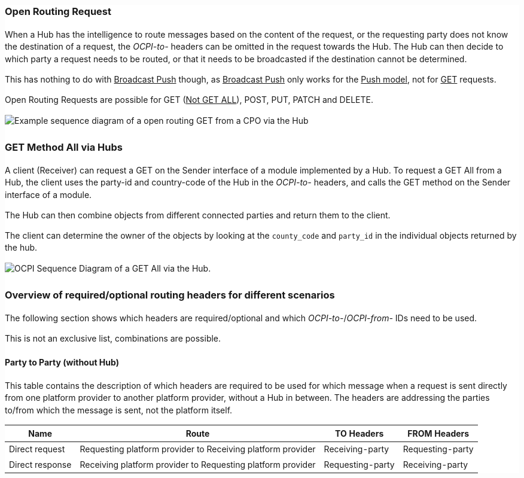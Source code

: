### Open Routing Request

When a Hub has the intelligence to route messages based on the content of the request, or the requesting party does not
know the destination of a request, the *OCPI-to-* headers can be omitted in the request towards the Hub. The Hub can
then decide to which party a request needs to be routed, or that it needs to be broadcasted if the destination cannot be
determined.

This has nothing to do with [Broadcast Push](https://ocpi.dev) though, as [Broadcast
Push](https://ocpi.dev) only works for the [Push
model](https://ocpi.dev), not for [GET](https://ocpi.dev) requests.

Open Routing Requests are possible for GET ([Not GET ALL](https://ocpi.dev)), POST, PUT, PATCH and
DELETE.

![Example sequence diagram of a open routing GET from a CPO via the Hub](../images/sd_get_openrouting.svg)

### GET Method All via Hubs

A client (Receiver) can request a GET on the Sender interface of a module implemented by a Hub. To request a GET All
from a Hub, the client uses the party-id and country-code of the Hub in the *OCPI-to-* headers, and calls the GET method
on the Sender interface of a module.

The Hub can then combine objects from different connected parties and return them to the client.

The client can determine the owner of the objects by looking at the `county_code` and `party_id` in the individual
objects returned by the hub.

![OCPI Sequence Diagram of a GET All via the Hub.](../images/sd_get_all.svg)

### Overview of required/optional routing headers for different scenarios

The following section shows which headers are required/optional and which *OCPI-to-*/*OCPI-from-* IDs need to be used.

This is not an exclusive list, combinations are possible.

#### Party to Party (without Hub)

This table contains the description of which headers are required to be used for which message when a request is sent
directly from one platform provider to another platform provider, without a Hub in between. The headers are addressing
the parties to/from which the message is sent, not the platform itself.

| Name            | Route                                                       | TO Headers       | FROM Headers     |
|-----------------|-------------------------------------------------------------|------------------|------------------|
| Direct request  | Requesting platform provider to Receiving platform provider | Receiving-party  | Requesting-party |
| Direct response | Receiving platform provider to Requesting platform provider | Requesting-party | Receiving-party  |
